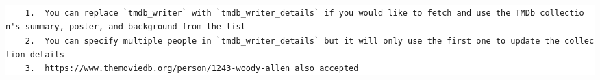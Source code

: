         1.  You can replace `tmdb_writer` with `tmdb_writer_details` if you would like to fetch and use the TMDb collection's summary, poster, and background from the list
        2.  You can specify multiple people in `tmdb_writer_details` but it will only use the first one to update the collection details
        3.  https://www.themoviedb.org/person/1243-woody-allen also accepted

